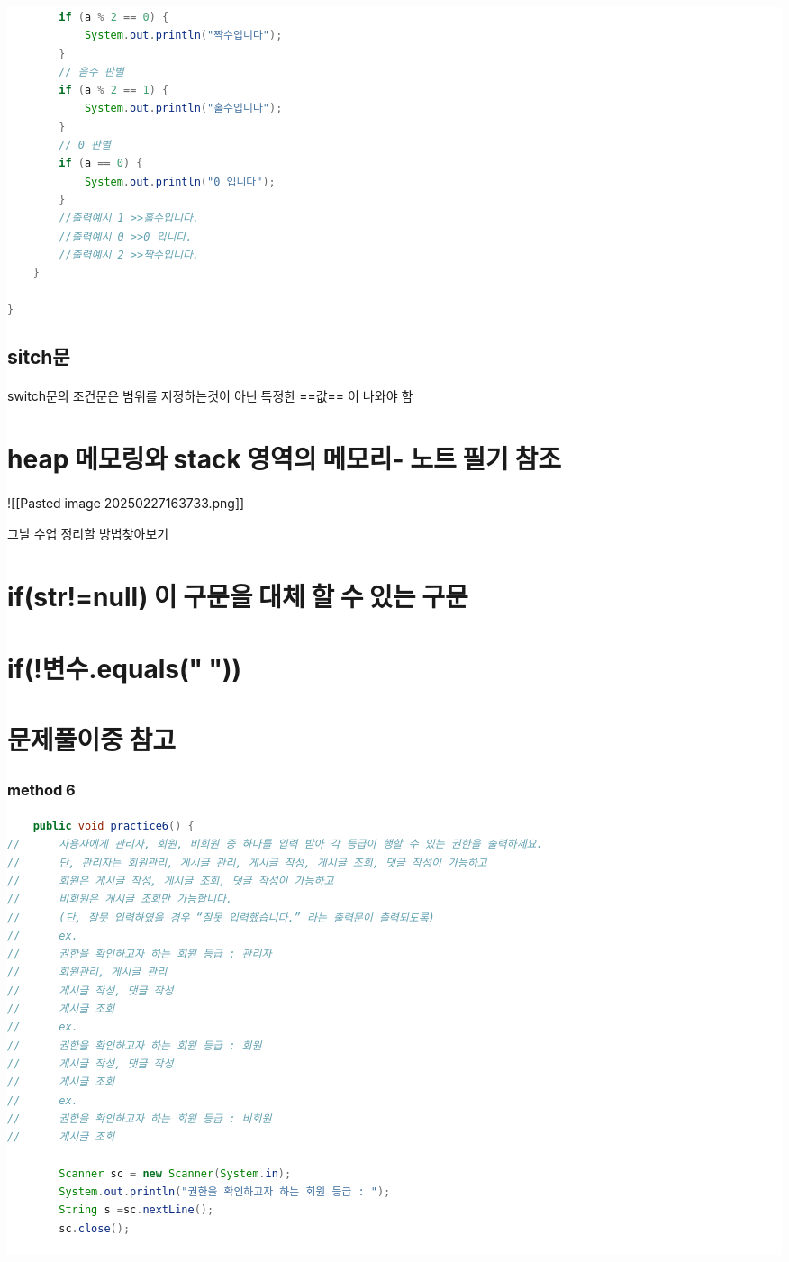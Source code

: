 ```Java
		if (a % 2 == 0) {
			System.out.println("짝수입니다");
		}
		// 음수 판별
		if (a % 2 == 1) {
			System.out.println("홀수입니다");
		}
		// 0 판별
		if (a == 0) {
			System.out.println("0 입니다");
		}
		//출력예시 1 >>홀수입니다.
		//출력예시 0 >>0 입니다.
		//출력예시 2 >>짝수입니다.
	}

}
```
## sitch문 
switch문의 조건문은 범위를 지정하는것이 아닌 특정한 ==값== 이 나와야 함 


# heap 메모링와 stack 영역의 메모리- 노트 필기 참조
![[Pasted image 20250227163733.png]] 

그날 수업 정리할 방법찾아보기
# if(str!=null) 이 구문을 대체 할 수 있는 구문
# if(!변수.equals(" ")) 

# 문제풀이중 참고 
### method 6 
```Java 
	public void practice6() {
//		사용자에게 관리자, 회원, 비회원 중 하나를 입력 받아 각 등급이 행할 수 있는 권한을 출력하세요.
//		단, 관리자는 회원관리, 게시글 관리, 게시글 작성, 게시글 조회, 댓글 작성이 가능하고
//		회원은 게시글 작성, 게시글 조회, 댓글 작성이 가능하고
//		비회원은 게시글 조회만 가능합니다.
//		(단, 잘못 입력하였을 경우 “잘못 입력했습니다.” 라는 출력문이 출력되도록)
//		ex.
//		권한을 확인하고자 하는 회원 등급 : 관리자
//		회원관리, 게시글 관리
//		게시글 작성, 댓글 작성
//		게시글 조회
//		ex.
//		권한을 확인하고자 하는 회원 등급 : 회원
//		게시글 작성, 댓글 작성
//		게시글 조회
//		ex.
//		권한을 확인하고자 하는 회원 등급 : 비회원
//		게시글 조회
		
		Scanner sc = new Scanner(System.in);
		System.out.println("권한을 확인하고자 하는 회원 등급 : ");
		String s =sc.nextLine();
		sc.close();
	
```